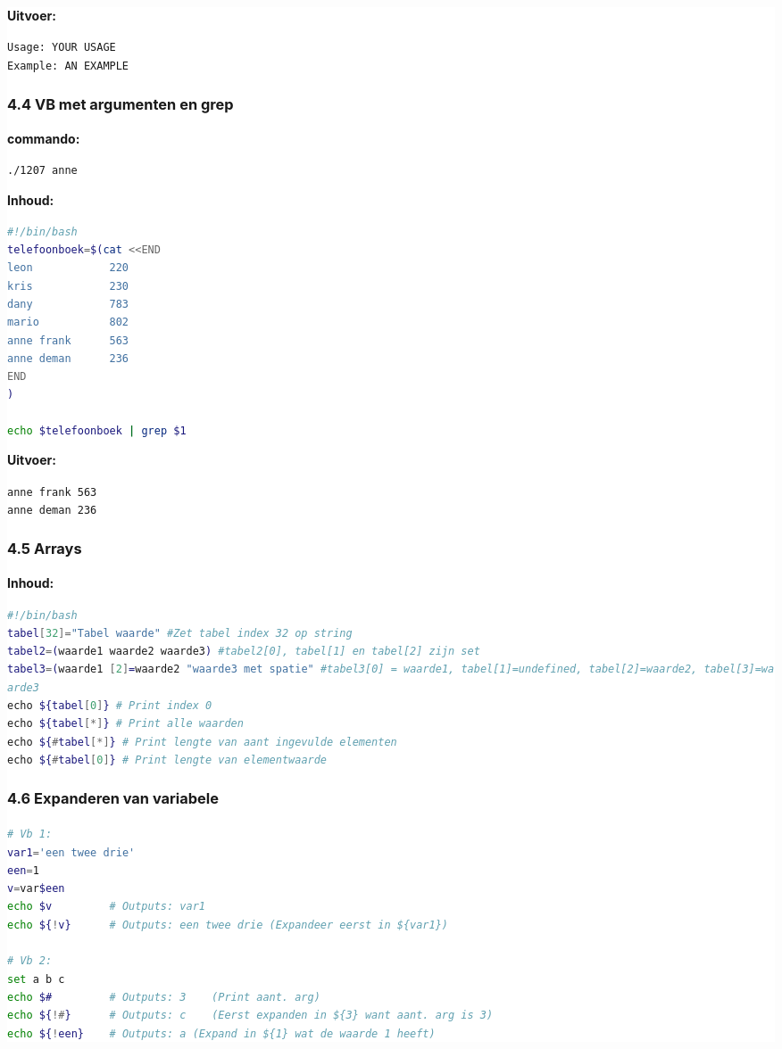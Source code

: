 **Uitvoer:** 

```bash
Usage: YOUR USAGE
Example: AN EXAMPLE
```

### 4.4 VB met argumenten en grep
**commando:** 

```bash
./1207 anne
```

**Inhoud:**

```bash
#!/bin/bash
telefoonboek=$(cat <<END
leon            220
kris            230
dany            783
mario           802
anne frank      563
anne deman      236
END
)

echo $telefoonboek | grep $1
```

**Uitvoer:** 

```bash
anne frank 563
anne deman 236
```

### 4.5 Arrays
**Inhoud:**

```bash
#!/bin/bash
tabel[32]="Tabel waarde" #Zet tabel index 32 op string
tabel2=(waarde1 waarde2 waarde3) #tabel2[0], tabel[1] en tabel[2] zijn set
tabel3=(waarde1 [2]=waarde2 "waarde3 met spatie" #tabel3[0] = waarde1, tabel[1]=undefined, tabel[2]=waarde2, tabel[3]=waarde3
echo ${tabel[0]} # Print index 0
echo ${tabel[*]} # Print alle waarden
echo ${#tabel[*]} # Print lengte van aant ingevulde elementen
echo ${#tabel[0]} # Print lengte van elementwaarde
```

### 4.6 Expanderen van variabele
```bash
# Vb 1:
var1='een twee drie'
een=1
v=var$een
echo $v			# Outputs: var1
echo ${!v}		# Outputs: een twee drie (Expandeer eerst in ${var1})

# Vb 2:
set a b c
echo $#			# Outputs: 3	(Print aant. arg)
echo ${!#}		# Outputs: c	(Eerst expanden in ${3} want aant. arg is 3)
echo ${!een}	# Outputs: a (Expand in ${1} wat de waarde 1 heeft)
```

